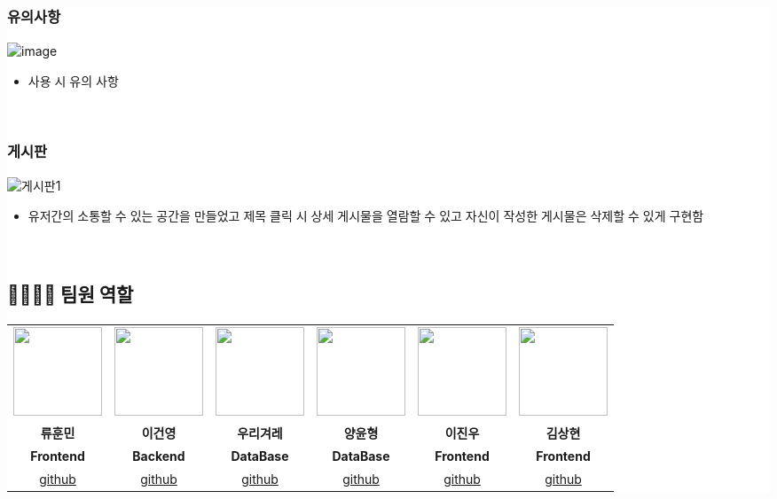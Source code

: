### 유의사항
![image](https://github.com/2023-SMHRD-KDT-IOT-4/Repo/assets/149558578/cbd87ac5-f47c-490b-8c5f-1970b662ed11)
<br>
<ul><li>사용 시 유의 사항</li></ul>
<br>

### 게시판
![게시판1](https://github.com/2023-SMHRD-KDT-IOT-4/Repo/assets/144170214/a565c0af-c2ef-4ea6-b202-cd988ab00e58)
<br>
<ul><li>유저간의 소통할 수 있는 공간을 만들었고 제목 클릭 시 상세 게시물을 열람할 수 있고 자신이 작성한 게시물은 삭제할 수 있게 구현함</li></ul>
<br>

## 👨‍👩‍👦‍👦 팀원 역할
<table>
  <tr>
    <td align="center"><img src="https://item.kakaocdn.net/do/fd49574de6581aa2a91d82ff6adb6c0115b3f4e3c2033bfd702a321ec6eda72c" width="100" height="100"/></td>
    <td align="center"><img src="https://mb.ntdtv.kr/assets/uploads/2019/01/Screen-Shot-2019-01-08-at-4.31.55-PM-e1546932545978.png" width="100" height="100"/></td>
    <td align="center"><img src="https://github.com/2023-SMHRD-KDT-IOT-4/Repo/assets/149558578/3666a1b2-5bbb-41ba-b113-9582fef82fbb" width="100" height="100"/></td>
    <td align="center"><img src="https://github.com/2023-SMHRD-KDT-IOT-4/Repo/assets/149558578/7b108ab0-3080-4bf1-a4a8-ad15c80341b6" width="100" height="100"/></td>
    <td align="center"><img src="https://pbs.twimg.com/media/B-n6uPYUUAAZSUx.png" width="100" height="100"/></td>
    <td align="center"><img src="https://mblogthumb-phinf.pstatic.net/20160127_177/krazymouse_1453865104404DjQIi_PNG/%C4%AB%C4%AB%BF%C0%C7%C1%B7%BB%C1%EE_%B6%F3%C0%CC%BE%F0.png?type=w2" width="100" height="100"/></td>
      
  </tr>
  <tr>
    <td align="center"><strong>류훈민</strong></td>
    <td align="center"><strong>이건영</strong></td>
    <td align="center"><strong>우리겨레</strong></td>
    <td align="center"><strong>양윤형</strong></td>
    <td align="center"><strong>이진우</strong></td>
    <td align="center"><strong>김상현</strong></td>

  </tr>
  
  <tr>
    <td align="center"><b>Frontend</b></td>
    <td align="center"><b>Backend</b></td>  
    <td align="center"><b>DataBase</b></td>  
    <td align="center"><b>DataBase</b></td>  
    <td align="center"><b>Frontend</b></td>
    <td align="center"><b>Frontend</b></td>
  </tr>
  
  <tr>
    <td align="center"><a href="https://github.com/HUNMINRYU" target='_blank'>github</a></td>
    <td align="center"><a href="https://github.com/dlrjsdud" target='_blank'>github</a></td>
    <td align="center"><a href="https://github.com/WooRiGyeoRe" target='_blank'>github</a></td>
    <td align="center"><a href="https://github.com/YangYnuHyeong" target='_blank'>github</a></td>
    <td align="center"><a href="https://github.com/dlwlsdn808" target='_blank'>github</a></td>
    <td align="center"><a href="https://github.com/sangiot" target='_blank'>github</a></td>
